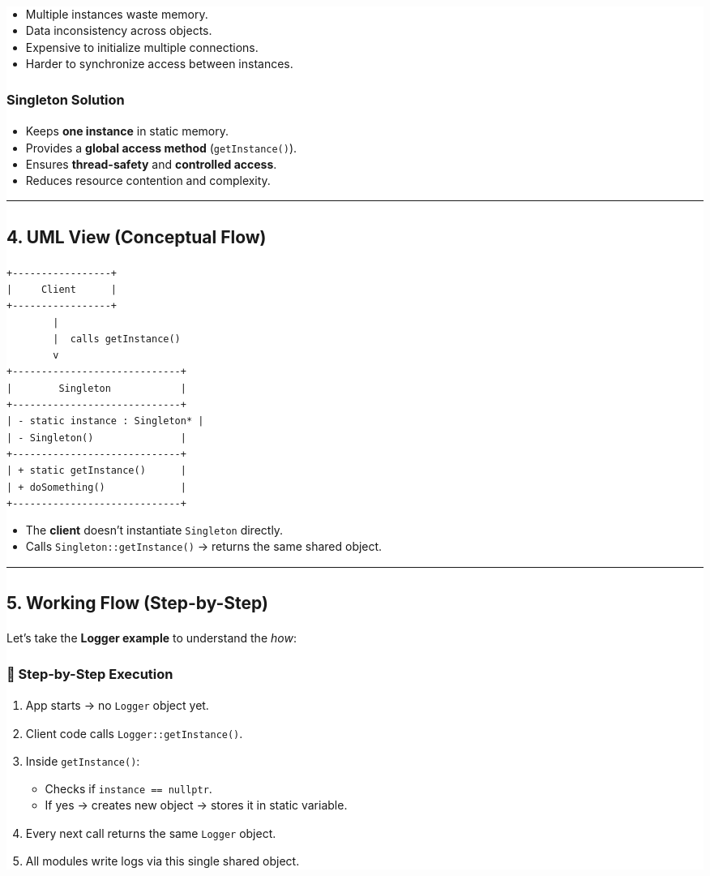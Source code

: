 * Multiple instances waste memory.
* Data inconsistency across objects.
* Expensive to initialize multiple connections.
* Harder to synchronize access between instances.

### Singleton Solution

* Keeps **one instance** in static memory.
* Provides a **global access method** (`getInstance()`).
* Ensures **thread-safety** and **controlled access**.
* Reduces resource contention and complexity.

---

## 4. UML View (Conceptual Flow)

```
+-----------------+
|     Client      |
+-----------------+
        |
        |  calls getInstance()
        v
+-----------------------------+
|        Singleton            |
+-----------------------------+
| - static instance : Singleton* |
| - Singleton()               |
+-----------------------------+
| + static getInstance()      |
| + doSomething()             |
+-----------------------------+
```

* The **client** doesn’t instantiate `Singleton` directly.
* Calls `Singleton::getInstance()` → returns the same shared object.

---

## 5. Working Flow (Step-by-Step)

Let’s take the **Logger example** to understand the *how*:

### 🧠 Step-by-Step Execution

1. App starts → no `Logger` object yet.
2. Client code calls `Logger::getInstance()`.
3. Inside `getInstance()`:

   * Checks if `instance == nullptr`.
   * If yes → creates new object → stores it in static variable.
4. Every next call returns the same `Logger` object.
5. All modules write logs via this single shared object.
